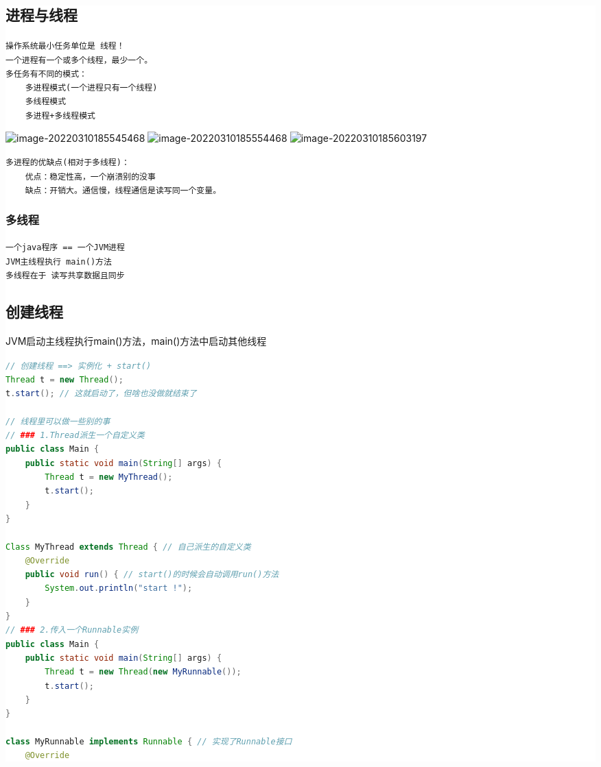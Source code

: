 ## 进程与线程

```
操作系统最小任务单位是 线程！
一个进程有一个或多个线程，最少一个。
多任务有不同的模式：
    多进程模式(一个进程只有一个线程)
    多线程模式
    多进程+多线程模式
```

<img title="" src="file:///D:/Graduate/A_Lab/Note/MD_Pic/image-20220310185545468.png" alt="image-20220310185545468" data-align="center">

<img src="file:///D:/Graduate/A_Lab/Note/MD_Pic/image-20220310185554468.png" title="" alt="image-20220310185554468" data-align="center">

<img src="file:///D:/Graduate/A_Lab/Note/MD_Pic/image-20220310185603197.png" title="" alt="image-20220310185603197" data-align="center">

```
多进程的优缺点(相对于多线程)：
    优点：稳定性高，一个崩溃别的没事
    缺点：开销大。通信慢，线程通信是读写同一个变量。
```

### 多线程

```
一个java程序 == 一个JVM进程
JVM主线程执行 main()方法
多线程在于 读写共享数据且同步
```

## 创建线程

JVM启动主线程执行main()方法，main()方法中启动其他线程

```java
// 创建线程 ==> 实例化 + start()
Thread t = new Thread();
t.start(); // 这就启动了，但啥也没做就结束了

// 线程里可以做一些别的事
// ### 1.Thread派生一个自定义类    
public class Main {
    public static void main(String[] args) {
        Thread t = new MyThread();
        t.start();
    }
}

Class MyThread extends Thread { // 自己派生的自定义类
    @Override
    public void run() { // start()的时候会自动调用run()方法
        System.out.println("start !");
    }
}
// ### 2.传入一个Runnable实例
public class Main {
    public static void main(String[] args) {
        Thread t = new Thread(new MyRunnable());
        t.start();
    }
}

class MyRunnable implements Runnable { // 实现了Runnable接口
    @Override
```